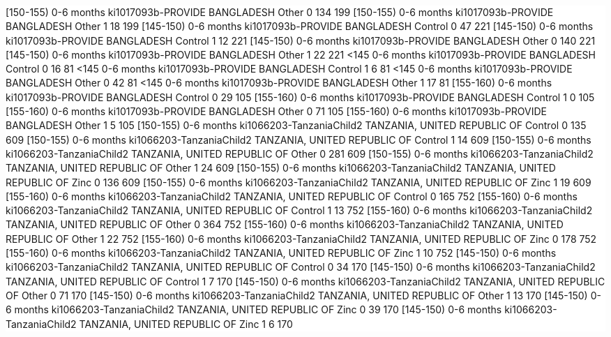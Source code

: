 [150-155)   0-6 months    ki1017093b-PROVIDE          BANGLADESH                     Other                 0      134     199
[150-155)   0-6 months    ki1017093b-PROVIDE          BANGLADESH                     Other                 1       18     199
[145-150)   0-6 months    ki1017093b-PROVIDE          BANGLADESH                     Control               0       47     221
[145-150)   0-6 months    ki1017093b-PROVIDE          BANGLADESH                     Control               1       12     221
[145-150)   0-6 months    ki1017093b-PROVIDE          BANGLADESH                     Other                 0      140     221
[145-150)   0-6 months    ki1017093b-PROVIDE          BANGLADESH                     Other                 1       22     221
<145        0-6 months    ki1017093b-PROVIDE          BANGLADESH                     Control               0       16      81
<145        0-6 months    ki1017093b-PROVIDE          BANGLADESH                     Control               1        6      81
<145        0-6 months    ki1017093b-PROVIDE          BANGLADESH                     Other                 0       42      81
<145        0-6 months    ki1017093b-PROVIDE          BANGLADESH                     Other                 1       17      81
[155-160)   0-6 months    ki1017093b-PROVIDE          BANGLADESH                     Control               0       29     105
[155-160)   0-6 months    ki1017093b-PROVIDE          BANGLADESH                     Control               1        0     105
[155-160)   0-6 months    ki1017093b-PROVIDE          BANGLADESH                     Other                 0       71     105
[155-160)   0-6 months    ki1017093b-PROVIDE          BANGLADESH                     Other                 1        5     105
[150-155)   0-6 months    ki1066203-TanzaniaChild2    TANZANIA, UNITED REPUBLIC OF   Control               0      135     609
[150-155)   0-6 months    ki1066203-TanzaniaChild2    TANZANIA, UNITED REPUBLIC OF   Control               1       14     609
[150-155)   0-6 months    ki1066203-TanzaniaChild2    TANZANIA, UNITED REPUBLIC OF   Other                 0      281     609
[150-155)   0-6 months    ki1066203-TanzaniaChild2    TANZANIA, UNITED REPUBLIC OF   Other                 1       24     609
[150-155)   0-6 months    ki1066203-TanzaniaChild2    TANZANIA, UNITED REPUBLIC OF   Zinc                  0      136     609
[150-155)   0-6 months    ki1066203-TanzaniaChild2    TANZANIA, UNITED REPUBLIC OF   Zinc                  1       19     609
[155-160)   0-6 months    ki1066203-TanzaniaChild2    TANZANIA, UNITED REPUBLIC OF   Control               0      165     752
[155-160)   0-6 months    ki1066203-TanzaniaChild2    TANZANIA, UNITED REPUBLIC OF   Control               1       13     752
[155-160)   0-6 months    ki1066203-TanzaniaChild2    TANZANIA, UNITED REPUBLIC OF   Other                 0      364     752
[155-160)   0-6 months    ki1066203-TanzaniaChild2    TANZANIA, UNITED REPUBLIC OF   Other                 1       22     752
[155-160)   0-6 months    ki1066203-TanzaniaChild2    TANZANIA, UNITED REPUBLIC OF   Zinc                  0      178     752
[155-160)   0-6 months    ki1066203-TanzaniaChild2    TANZANIA, UNITED REPUBLIC OF   Zinc                  1       10     752
[145-150)   0-6 months    ki1066203-TanzaniaChild2    TANZANIA, UNITED REPUBLIC OF   Control               0       34     170
[145-150)   0-6 months    ki1066203-TanzaniaChild2    TANZANIA, UNITED REPUBLIC OF   Control               1        7     170
[145-150)   0-6 months    ki1066203-TanzaniaChild2    TANZANIA, UNITED REPUBLIC OF   Other                 0       71     170
[145-150)   0-6 months    ki1066203-TanzaniaChild2    TANZANIA, UNITED REPUBLIC OF   Other                 1       13     170
[145-150)   0-6 months    ki1066203-TanzaniaChild2    TANZANIA, UNITED REPUBLIC OF   Zinc                  0       39     170
[145-150)   0-6 months    ki1066203-TanzaniaChild2    TANZANIA, UNITED REPUBLIC OF   Zinc                  1        6     170